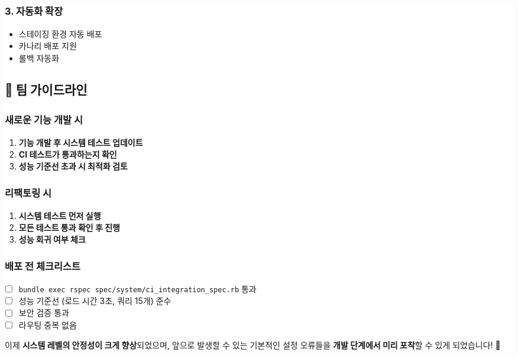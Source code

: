 ### 3. 자동화 확장
- 스테이징 환경 자동 배포
- 카나리 배포 지원
- 롤백 자동화

## 📝 팀 가이드라인

### 새로운 기능 개발 시
1. **기능 개발 후 시스템 테스트 업데이트**
2. **CI 테스트가 통과하는지 확인**
3. **성능 기준선 초과 시 최적화 검토**

### 리팩토링 시
1. **시스템 테스트 먼저 실행**
2. **모든 테스트 통과 확인 후 진행**
3. **성능 회귀 여부 체크**

### 배포 전 체크리스트
- [ ] `bundle exec rspec spec/system/ci_integration_spec.rb` 통과
- [ ] 성능 기준선 (로드 시간 3초, 쿼리 15개) 준수
- [ ] 보안 검증 통과
- [ ] 라우팅 중복 없음

이제 **시스템 레벨의 안정성이 크게 향상**되었으며, 앞으로 발생할 수 있는 기본적인 설정 오류들을 **개발 단계에서 미리 포착**할 수 있게 되었습니다! 🎉
